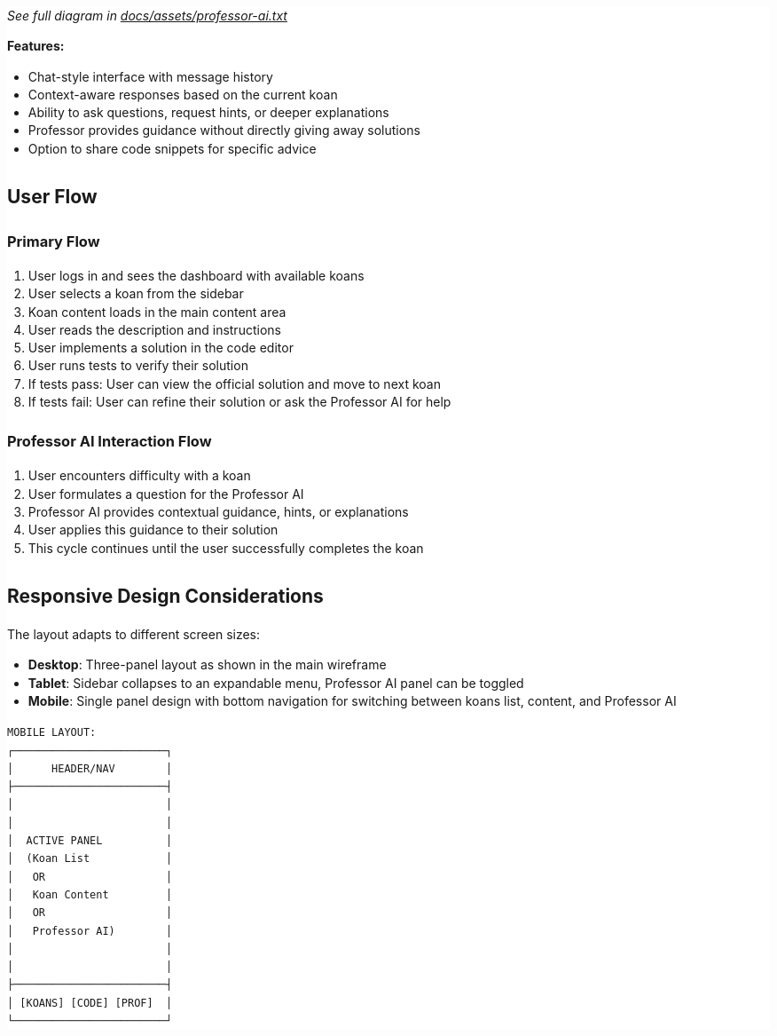 *See full diagram in [docs/assets/professor-ai.txt](assets/professor-ai.txt)*

**Features:**
- Chat-style interface with message history
- Context-aware responses based on the current koan
- Ability to ask questions, request hints, or deeper explanations
- Professor provides guidance without directly giving away solutions
- Option to share code snippets for specific advice

## User Flow

### Primary Flow

1. User logs in and sees the dashboard with available koans
2. User selects a koan from the sidebar
3. Koan content loads in the main content area
4. User reads the description and instructions
5. User implements a solution in the code editor
6. User runs tests to verify their solution
7. If tests pass: User can view the official solution and move to next koan
8. If tests fail: User can refine their solution or ask the Professor AI for help

### Professor AI Interaction Flow

1. User encounters difficulty with a koan
2. User formulates a question for the Professor AI
3. Professor AI provides contextual guidance, hints, or explanations
4. User applies this guidance to their solution
5. This cycle continues until the user successfully completes the koan

## Responsive Design Considerations

The layout adapts to different screen sizes:

- **Desktop**: Three-panel layout as shown in the main wireframe
- **Tablet**: Sidebar collapses to an expandable menu, Professor AI panel can be toggled
- **Mobile**: Single panel design with bottom navigation for switching between koans list, content, and Professor AI

```
MOBILE LAYOUT:
┌────────────────────────┐
│      HEADER/NAV        │
├────────────────────────┤
│                        │
│                        │
│  ACTIVE PANEL          │
│  (Koan List            │
│   OR                   │
│   Koan Content         │
│   OR                   │
│   Professor AI)        │
│                        │
│                        │
├────────────────────────┤
│ [KOANS] [CODE] [PROF]  │
└────────────────────────┘
```
